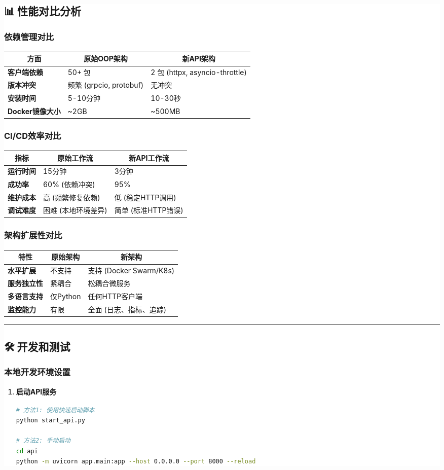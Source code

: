 ## 📊 性能对比分析

### 依赖管理对比

| 方面 | 原始OOP架构 | 新API架构 |
|------|-------------|-----------|
| **客户端依赖** | 50+ 包 | 2 包 (httpx, asyncio-throttle) |
| **版本冲突** | 频繁 (grpcio, protobuf) | 无冲突 |
| **安装时间** | 5-10分钟 | 10-30秒 |
| **Docker镜像大小** | ~2GB | ~500MB |

### CI/CD效率对比

| 指标 | 原始工作流 | 新API工作流 |
|------|------------|-------------|
| **运行时间** | 15分钟 | 3分钟 |
| **成功率** | 60% (依赖冲突) | 95% |
| **维护成本** | 高 (频繁修复依赖) | 低 (稳定HTTP调用) |
| **调试难度** | 困难 (本地环境差异) | 简单 (标准HTTP错误) |

### 架构扩展性对比

| 特性 | 原始架构 | 新架构 |
|------|----------|---------|
| **水平扩展** | 不支持 | 支持 (Docker Swarm/K8s) |
| **服务独立性** | 紧耦合 | 松耦合微服务 |
| **多语言支持** | 仅Python | 任何HTTP客户端 |
| **监控能力** | 有限 | 全面 (日志、指标、追踪) |

---

## 🛠️ 开发和测试

### 本地开发环境设置

1. **启动API服务**
   ```bash
   # 方法1: 使用快速启动脚本
   python start_api.py
   
   # 方法2: 手动启动
   cd api
   python -m uvicorn app.main:app --host 0.0.0.0 --port 8000 --reload
   ```
